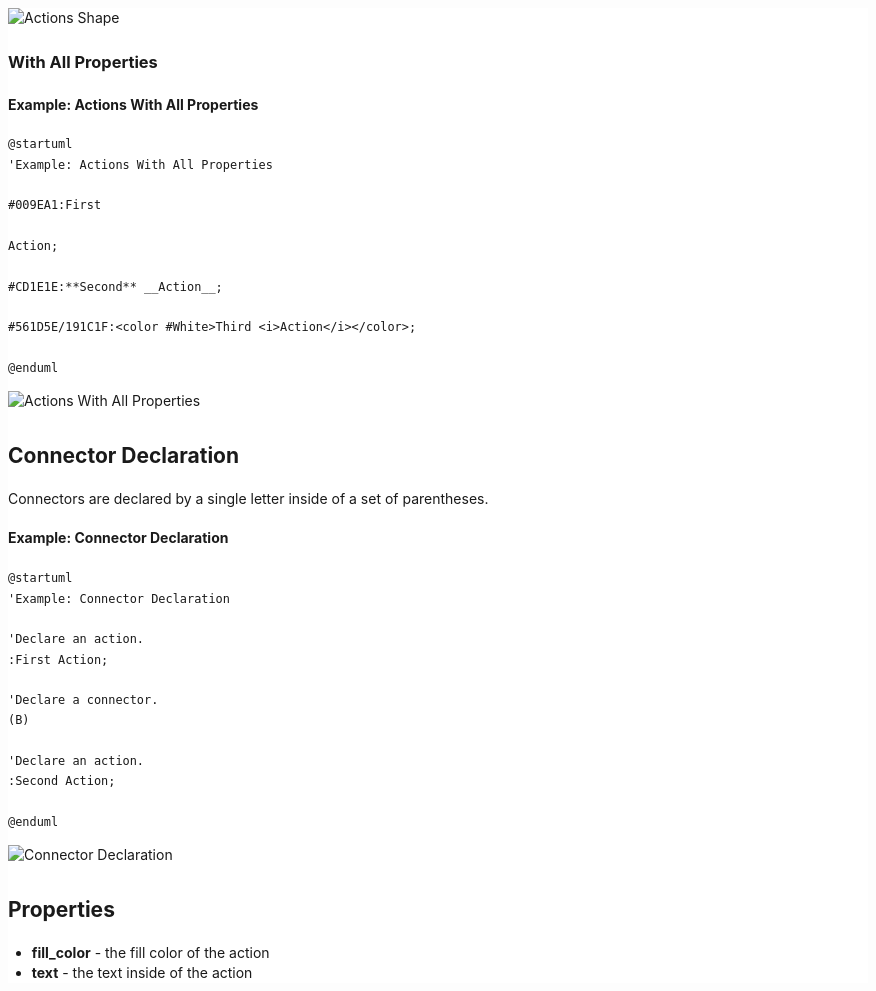 ![Actions Shape](../../../../.gitbook/assets/Actions04\_shape.png)

### With All Properties

#### Example: Actions With All Properties

```
@startuml
'Example: Actions With All Properties

#009EA1:First

Action;

#CD1E1E:**Second** __Action__;

#561D5E/191C1F:<color #White>Third <i>Action</i></color>;

@enduml
```

![Actions With All Properties](../../../../.gitbook/assets/Actions05\_allprops.png)

## Connector Declaration

Connectors are declared by a single letter inside of a set of parentheses.

#### Example: Connector Declaration

```
@startuml
'Example: Connector Declaration

'Declare an action.
:First Action;

'Declare a connector.
(B)

'Declare an action.
:Second Action;

@enduml
```

![Connector Declaration](../../../../.gitbook/assets/Actions06\_connectors.png)

## Properties

* **fill\_color** - the fill color of the action
* **text** - the text inside of the action
